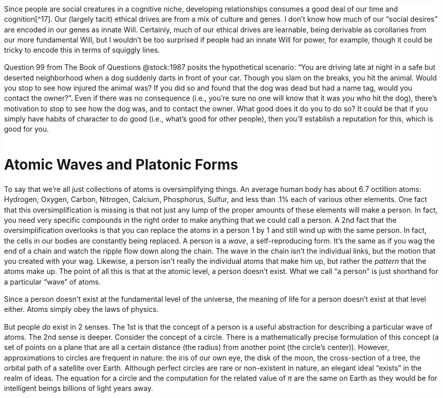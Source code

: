 Since people are social creatures in a cognitive niche, developing
relationships consumes a good deal of our time and cognition[^17]. Our
(largely tacit) ethical drives are from a mix of culture and genes. I
don’t know how much of our “social desires” are encoded in our genes as
innate Will. Certainly, much of our ethical drives are learnable, being
derivable as corollaries from our more fundamental Will, but I wouldn’t
be too surprised if people had an innate Will for power, for example,
though it could be tricky to encode this in terms of squiggly lines.

Question 99 from The Book of Questions @stock:1987 posits the
hypothetical scenario: “You are driving late at night in a safe but
deserted neighborhood when a dog suddenly darts in front of your car.
Though you slam on the breaks, you hit the animal. Would you stop to see
how injured the animal was? If you did so and found that the dog was
dead but had a name tag, would you contact the owner?”. Even if there
was no consequence (i.e., you’re sure no one will know that it was
<span>*you*</span> who hit the dog), there’s motivation to stop to see
how the dog was, and to contact the owner. What good does it do you to
do so? It could be that if you simply have habits of character to do
good (i.e., what’s good for other people), then you’ll establish a
reputation for this, which is good for you.

Atomic Waves and Platonic Forms
===============================

To say that we’re all just collections of atoms is oversimplifying
things. An average human body has about 6.7 octillion atoms: Hydrogen,
Oxygen, Carbon, Nitrogen, Calcium, Phosphorus, Sulfur, and less than .1%
each of various other elements. One fact that this oversimplification is
missing is that not just any lump of the proper amounts of these
elements will make a person. In fact, you need very specific compounds
in the right order to make anything that we could call a person. A 2nd
fact that the oversimplification overlooks is that you can replace the
atoms in a person 1 by 1 and still wind up with the same person. In
fact, the cells in our bodies are constantly being replaced. A person is
a <span>*wave*</span>, a self-reproducing form. It’s the same as if you
wag the end of a chain and watch the ripple flow down along the chain.
The wave in the chain isn’t the individual links, but the motion that
you created with your wag. Likewise, a person isn’t really the
individual atoms that make him up, but rather the <span>*pattern*</span>
that the atoms make up. The point of all this is that at the atomic
level, a person doesn’t exist. What we call “a person” is just shorthand
for a particular “wave” of atoms.

Since a person doesn’t exist at the fundamental level of the universe,
the meaning of life for a person doesn’t exist at that level either.
Atoms simply obey the laws of physics.

But people <span>*do*</span> exist in 2 senses. The 1st is that the
concept of a person is a useful abstraction for describing a particular
wave of atoms. The 2nd sense is deeper. Consider the concept of a
circle. There is a mathematically precise formulation of this concept (a
set of points on a plane that are all a certain distance (the radius)
from another point (the circle’s center)). However, approximations to
circles are frequent in nature: the iris of our own eye, the disk of the
moon, the cross-section of a tree, the orbital path of a satellite over
Earth. Although perfect circles are rare or non-existent in nature, an
elegant ideal “exists” in the realm of ideas. The equation for a circle
and the computation for the related value of $\pi$ are the same on Earth
as they would be for intelligent beings billions of light years away.
